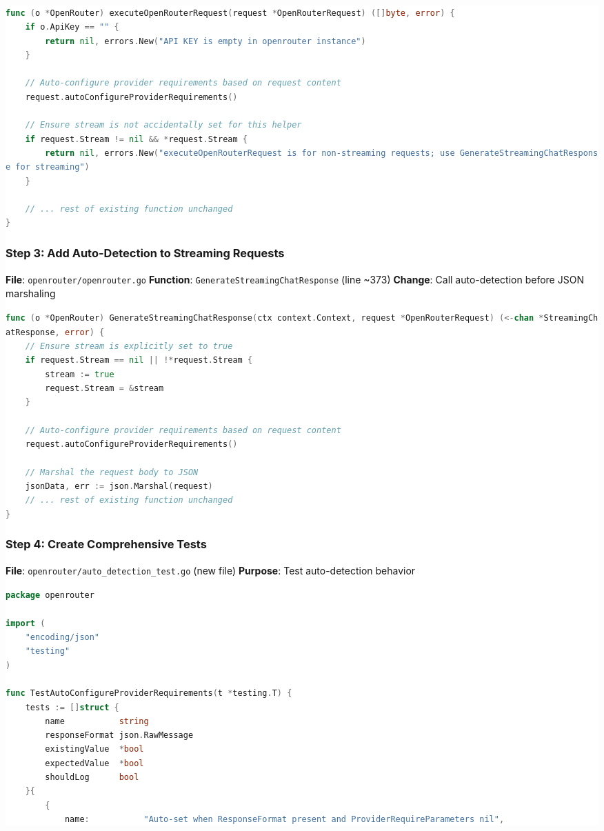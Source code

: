 ```go
func (o *OpenRouter) executeOpenRouterRequest(request *OpenRouterRequest) ([]byte, error) {
    if o.ApiKey == "" {
        return nil, errors.New("API KEY is empty in openrouter instance")
    }
    
    // Auto-configure provider requirements based on request content
    request.autoConfigureProviderRequirements()
    
    // Ensure stream is not accidentally set for this helper
    if request.Stream != nil && *request.Stream {
        return nil, errors.New("executeOpenRouterRequest is for non-streaming requests; use GenerateStreamingChatResponse for streaming")
    }

    // ... rest of existing function unchanged
}
```

### Step 3: Add Auto-Detection to Streaming Requests
**File**: `openrouter/openrouter.go`
**Function**: `GenerateStreamingChatResponse` (line ~373)
**Change**: Call auto-detection before JSON marshaling

```go
func (o *OpenRouter) GenerateStreamingChatResponse(ctx context.Context, request *OpenRouterRequest) (<-chan *StreamingChatResponse, error) {
    // Ensure stream is explicitly set to true
    if request.Stream == nil || !*request.Stream {
        stream := true
        request.Stream = &stream
    }

    // Auto-configure provider requirements based on request content
    request.autoConfigureProviderRequirements()

    // Marshal the request body to JSON
    jsonData, err := json.Marshal(request)
    // ... rest of existing function unchanged
}
```

### Step 4: Create Comprehensive Tests
**File**: `openrouter/auto_detection_test.go` (new file)
**Purpose**: Test auto-detection behavior

```go
package openrouter

import (
    "encoding/json"
    "testing"
)

func TestAutoConfigureProviderRequirements(t *testing.T) {
    tests := []struct {
        name           string
        responseFormat json.RawMessage
        existingValue  *bool
        expectedValue  *bool
        shouldLog      bool
    }{
        {
            name:           "Auto-set when ResponseFormat present and ProviderRequireParameters nil",
```
